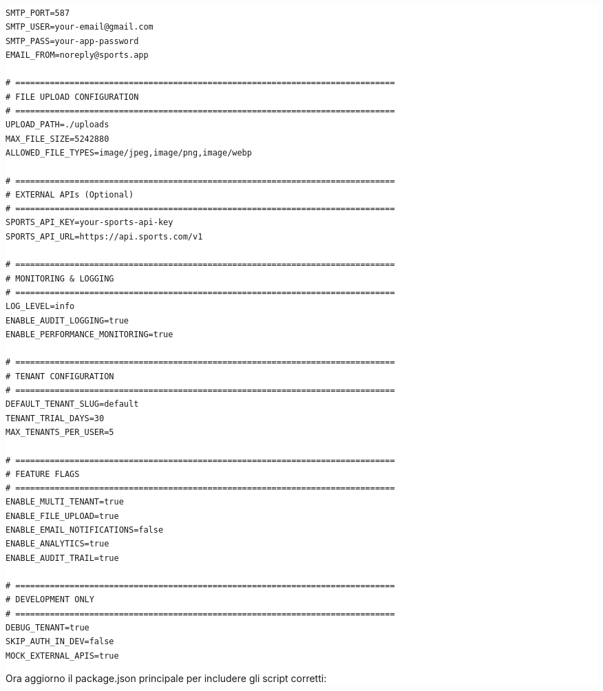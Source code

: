 ```
SMTP_PORT=587
SMTP_USER=your-email@gmail.com
SMTP_PASS=your-app-password
EMAIL_FROM=noreply@sports.app

# =============================================================================
# FILE UPLOAD CONFIGURATION
# =============================================================================
UPLOAD_PATH=./uploads
MAX_FILE_SIZE=5242880
ALLOWED_FILE_TYPES=image/jpeg,image/png,image/webp

# =============================================================================
# EXTERNAL APIs (Optional)
# =============================================================================
SPORTS_API_KEY=your-sports-api-key
SPORTS_API_URL=https://api.sports.com/v1

# =============================================================================
# MONITORING & LOGGING
# =============================================================================
LOG_LEVEL=info
ENABLE_AUDIT_LOGGING=true
ENABLE_PERFORMANCE_MONITORING=true

# =============================================================================
# TENANT CONFIGURATION
# =============================================================================
DEFAULT_TENANT_SLUG=default
TENANT_TRIAL_DAYS=30
MAX_TENANTS_PER_USER=5

# =============================================================================
# FEATURE FLAGS
# =============================================================================
ENABLE_MULTI_TENANT=true
ENABLE_FILE_UPLOAD=true
ENABLE_EMAIL_NOTIFICATIONS=false
ENABLE_ANALYTICS=true
ENABLE_AUDIT_TRAIL=true

# =============================================================================
# DEVELOPMENT ONLY
# =============================================================================
DEBUG_TENANT=true
SKIP_AUTH_IN_DEV=false
MOCK_EXTERNAL_APIS=true
```

Ora aggiorno il package.json principale per includere gli script corretti:
